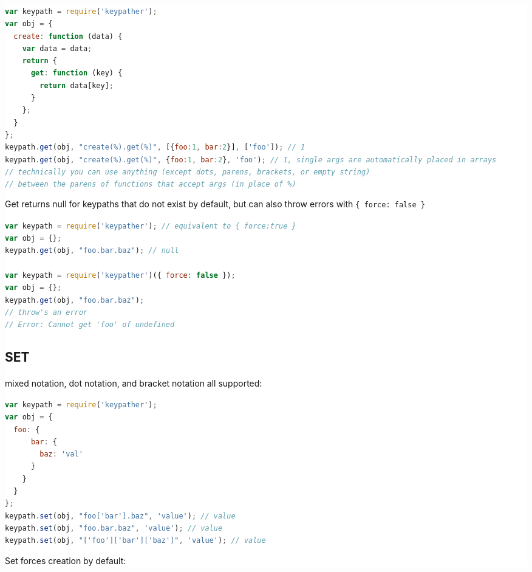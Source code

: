 ```js
var keypath = require('keypather');
var obj = {
  create: function (data) {
    var data = data;
    return {
      get: function (key) {
        return data[key];
      }
    };
  }
};
keypath.get(obj, "create(%).get(%)", [{foo:1, bar:2}], ['foo']); // 1
keypath.get(obj, "create(%).get(%)", {foo:1, bar:2}, 'foo'); // 1, single args are automatically placed in arrays
// technically you can use anything (except dots, parens, brackets, or empty string)
// between the parens of functions that accept args (in place of %)
```

Get returns null for keypaths that do not exist by default,
but can also throw errors with `{ force: false }`

```js
var keypath = require('keypather'); // equivalent to { force:true }
var obj = {};
keypath.get(obj, "foo.bar.baz"); // null

var keypath = require('keypather')({ force: false });
var obj = {};
keypath.get(obj, "foo.bar.baz");
// throw's an error
// Error: Cannot get 'foo' of undefined
```

## SET

mixed notation, dot notation, and bracket notation all supported:

```js
var keypath = require('keypather');
var obj = {
  foo: {
      bar: {
        baz: 'val'
      }
    }
  }
};
keypath.set(obj, "foo['bar'].baz", 'value'); // value
keypath.set(obj, "foo.bar.baz", 'value'); // value
keypath.set(obj, "['foo']['bar']['baz']", 'value'); // value
```

 Set forces creation by default:
